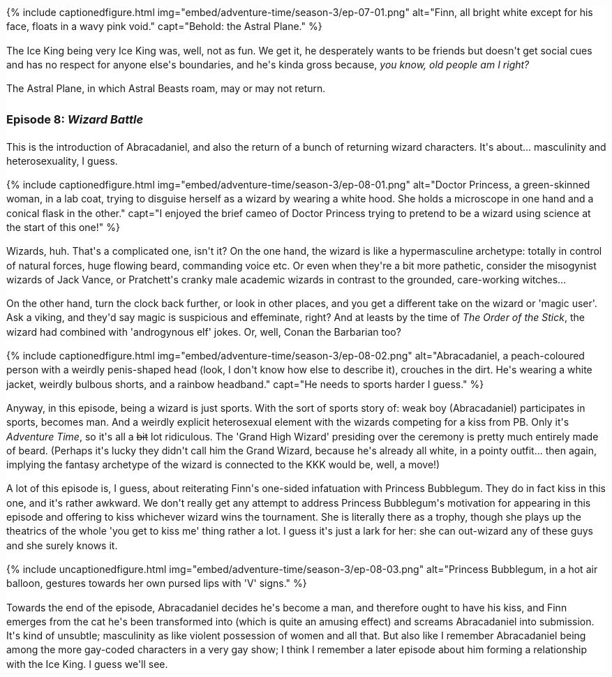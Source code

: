 {% include captionedfigure.html img="embed/adventure-time/season-3/ep-07-01.png" alt="Finn, all bright white except for his face, floats in a wavy pink void." capt="Behold: the Astral Plane." %}

The Ice King being very Ice King was, well, not as fun. We get it, he desperately wants to be friends but doesn't get social cues and has no respect for anyone else's boundaries, and he's kinda gross because, _you know, old people am I right?_

The Astral Plane, in which Astral Beasts roam, may or may not return.

### Episode 8: <cite>Wizard Battle</cite>

This is the introduction of Abracadaniel, and also the return of a bunch of returning wizard characters. It's about... masculinity and heterosexuality, I guess.

{% include captionedfigure.html img="embed/adventure-time/season-3/ep-08-01.png" alt="Doctor Princess, a green-skinned woman, in a lab coat, trying to disguise herself as a wizard by wearing a white hood. She holds a microscope in one hand and a conical flask in the other." capt="I enjoyed the brief cameo of Doctor Princess trying to pretend to be a wizard using science at the start of this one!" %}

Wizards, huh. That's a complicated one, isn't it? On the one hand, the wizard is like a hypermasculine archetype: totally in control of natural forces, huge flowing beard, commanding voice etc. Or even when they're a bit more pathetic, consider the misogynist wizards of Jack Vance, or Pratchett's cranky male academic wizards in contrast to the grounded, care-working witches...

On the other hand, turn the clock back further, or look in other places, and you get a different take on the wizard or 'magic user'. Ask a viking, and they'd say magic is suspicious and effeminate, right? And at leasts by the time of *The Order of the Stick*, the wizard had combined with 'androgynous elf' jokes. Or, well, Conan the Barbarian too?

{% include captionedfigure.html img="embed/adventure-time/season-3/ep-08-02.png" alt="Abracadaniel, a peach-coloured person with a weirdly penis-shaped head (look, I don't know how else to describe it), crouches in the dirt. He's wearing a white jacket, weirdly bulbous shorts, and a rainbow headband." capt="He needs to sports harder I guess." %}

Anyway, in this episode, being a wizard is just sports. With the sort of sports story of: weak boy (Abracadaniel) participates in sports, becomes man. And a weirdly explicit heterosexual element with the wizards competing for a kiss from PB. Only it's *Adventure Time*, so it's all a ~~bit~~ lot ridiculous. The 'Grand High Wizard' presiding over the ceremony is pretty much entirely made of beard. (Perhaps it's lucky they didn't call him the Grand Wizard, because he's already all white, in a pointy outfit... then again, implying the fantasy archetype of the wizard is connected to the KKK would be, well, a move!)

A lot of this episode is, I guess, about reiterating Finn's one-sided infatuation with Princess Bubblegum. They do in fact kiss in this one, and it's rather awkward. We don't really get any attempt to address Princess Bubblegum's motivation for appearing in this episode and offering to kiss whichever wizard wins the tournament. She is literally there as a trophy, though she plays up the theatrics of the whole 'you get to kiss me' thing rather a lot. I guess it's just a lark for her: she can out-wizard any of these guys and she surely knows it.

{% include uncaptionedfigure.html img="embed/adventure-time/season-3/ep-08-03.png" alt="Princess Bubblegum, in a hot air balloon, gestures towards her own pursed lips with 'V' signs." %}

Towards the end of the episode, Abracadaniel decides he's become a man, and therefore ought to have his kiss, and Finn emerges from the cat he's been transformed into (which is quite an amusing effect) and screams Abracadaniel into submission. It's kind of unsubtle; masculinity as like violent possession of women and all that. But also like I remember Abracadaniel being among the more gay-coded characters in a very gay show; I think I remember a later episode about him forming a relationship with the Ice King. I guess we'll see.
